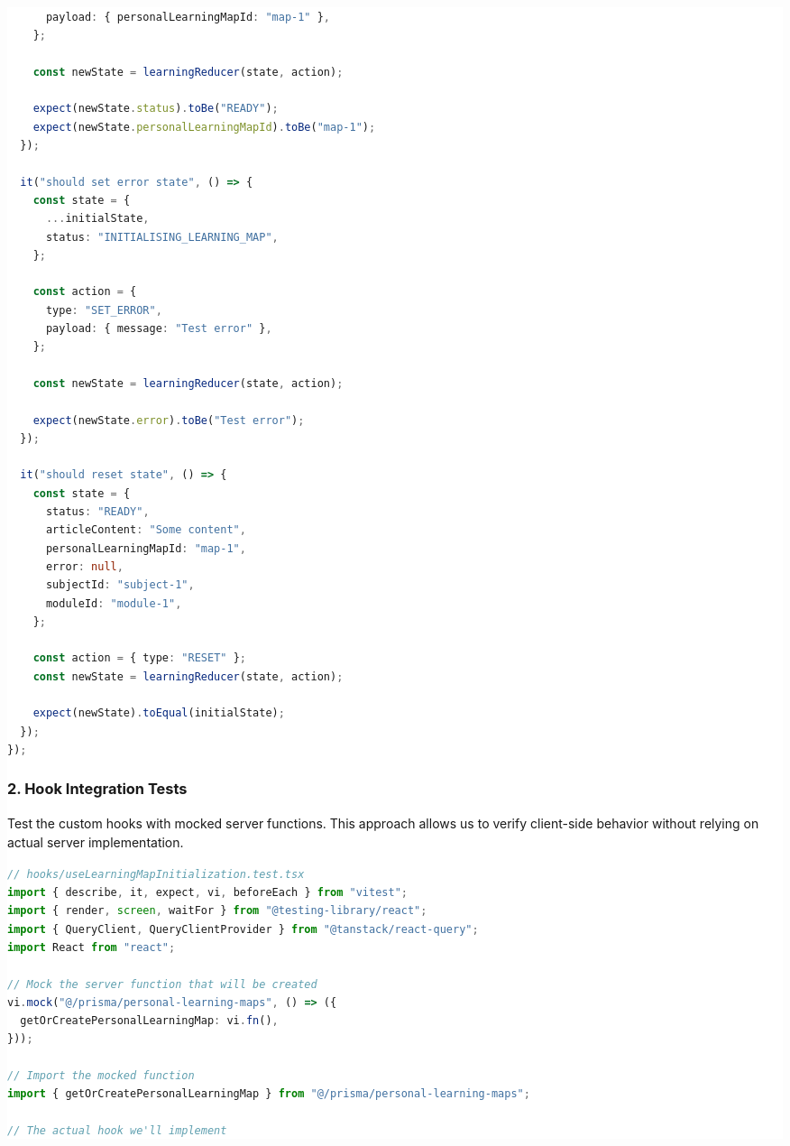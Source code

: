```typescript
      payload: { personalLearningMapId: "map-1" },
    };

    const newState = learningReducer(state, action);

    expect(newState.status).toBe("READY");
    expect(newState.personalLearningMapId).toBe("map-1");
  });

  it("should set error state", () => {
    const state = {
      ...initialState,
      status: "INITIALISING_LEARNING_MAP",
    };

    const action = {
      type: "SET_ERROR",
      payload: { message: "Test error" },
    };

    const newState = learningReducer(state, action);

    expect(newState.error).toBe("Test error");
  });

  it("should reset state", () => {
    const state = {
      status: "READY",
      articleContent: "Some content",
      personalLearningMapId: "map-1",
      error: null,
      subjectId: "subject-1",
      moduleId: "module-1",
    };

    const action = { type: "RESET" };
    const newState = learningReducer(state, action);

    expect(newState).toEqual(initialState);
  });
});
```

### 2. Hook Integration Tests

Test the custom hooks with mocked server functions. This approach allows us to verify client-side behavior without relying on actual server implementation.

```typescript
// hooks/useLearningMapInitialization.test.tsx
import { describe, it, expect, vi, beforeEach } from "vitest";
import { render, screen, waitFor } from "@testing-library/react";
import { QueryClient, QueryClientProvider } from "@tanstack/react-query";
import React from "react";

// Mock the server function that will be created
vi.mock("@/prisma/personal-learning-maps", () => ({
  getOrCreatePersonalLearningMap: vi.fn(),
}));

// Import the mocked function
import { getOrCreatePersonalLearningMap } from "@/prisma/personal-learning-maps";

// The actual hook we'll implement
```